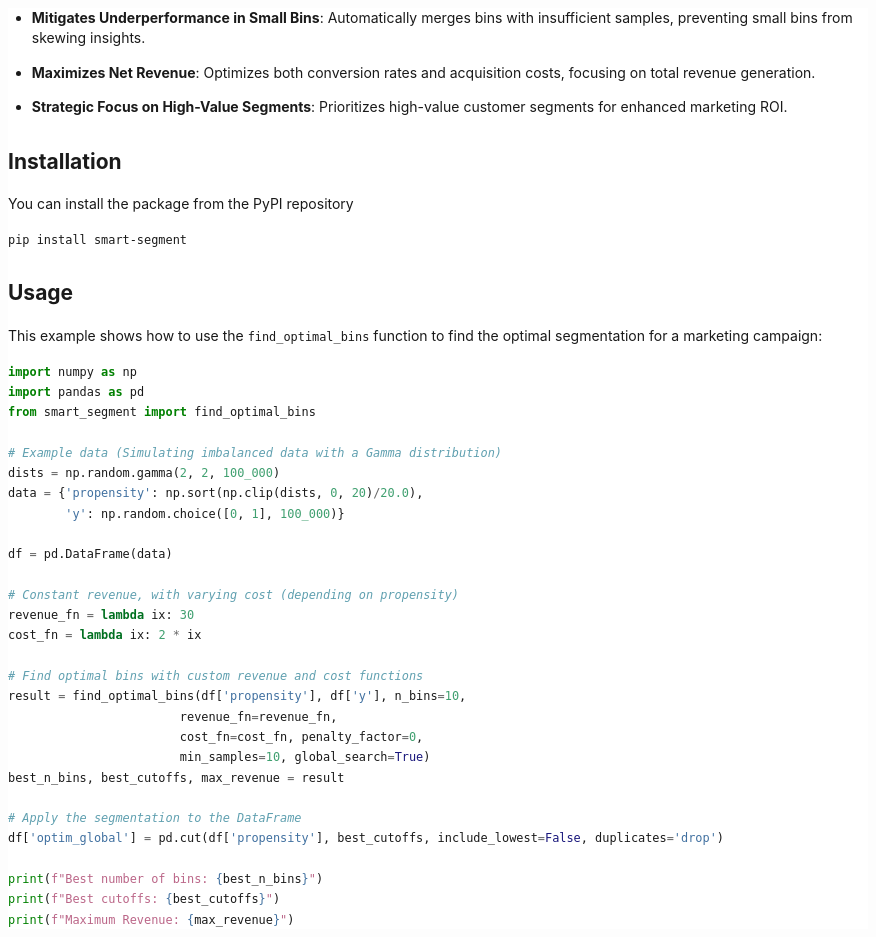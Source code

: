 - **Mitigates Underperformance in Small Bins**: Automatically merges bins with insufficient samples, preventing small bins from skewing insights.

-  **Maximizes Net Revenue**: Optimizes both conversion rates and acquisition costs, focusing on total revenue generation.

- **Strategic Focus on High-Value Segments**: Prioritizes high-value customer segments for enhanced marketing ROI.

## Installation

You can install the package from the PyPI repository
    
```bash
pip install smart-segment
```

## Usage

This example shows how to use the `find_optimal_bins` function to find the optimal segmentation for a marketing campaign:

```python
import numpy as np
import pandas as pd
from smart_segment import find_optimal_bins

# Example data (Simulating imbalanced data with a Gamma distribution)
dists = np.random.gamma(2, 2, 100_000)
data = {'propensity': np.sort(np.clip(dists, 0, 20)/20.0),
        'y': np.random.choice([0, 1], 100_000)}

df = pd.DataFrame(data)

# Constant revenue, with varying cost (depending on propensity)
revenue_fn = lambda ix: 30
cost_fn = lambda ix: 2 * ix

# Find optimal bins with custom revenue and cost functions
result = find_optimal_bins(df['propensity'], df['y'], n_bins=10, 
                        revenue_fn=revenue_fn,
                        cost_fn=cost_fn, penalty_factor=0,
                        min_samples=10, global_search=True)
best_n_bins, best_cutoffs, max_revenue = result

# Apply the segmentation to the DataFrame
df['optim_global'] = pd.cut(df['propensity'], best_cutoffs, include_lowest=False, duplicates='drop')

print(f"Best number of bins: {best_n_bins}")
print(f"Best cutoffs: {best_cutoffs}")
print(f"Maximum Revenue: {max_revenue}")
```

